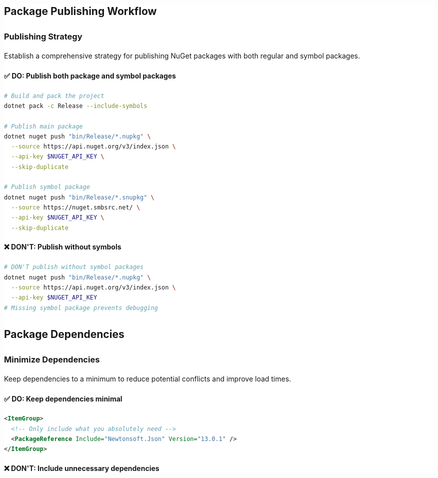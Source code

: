 ## Package Publishing Workflow

### Publishing Strategy

Establish a comprehensive strategy for publishing NuGet packages with both regular and symbol packages.

#### ✅ DO: Publish both package and symbol packages

```bash
# Build and pack the project
dotnet pack -c Release --include-symbols

# Publish main package
dotnet nuget push "bin/Release/*.nupkg" \
  --source https://api.nuget.org/v3/index.json \
  --api-key $NUGET_API_KEY \
  --skip-duplicate

# Publish symbol package
dotnet nuget push "bin/Release/*.snupkg" \
  --source https://nuget.smbsrc.net/ \
  --api-key $NUGET_API_KEY \
  --skip-duplicate
```

#### ❌ DON'T: Publish without symbols

```bash
# DON'T publish without symbol packages
dotnet nuget push "bin/Release/*.nupkg" \
  --source https://api.nuget.org/v3/index.json \
  --api-key $NUGET_API_KEY
# Missing symbol package prevents debugging
```


## Package Dependencies

### Minimize Dependencies

Keep dependencies to a minimum to reduce potential conflicts and improve load times.

#### ✅ DO: Keep dependencies minimal

```xml
<ItemGroup>
  <!-- Only include what you absolutely need -->
  <PackageReference Include="Newtonsoft.Json" Version="13.0.1" />
</ItemGroup>
```

#### ❌ DON'T: Include unnecessary dependencies
